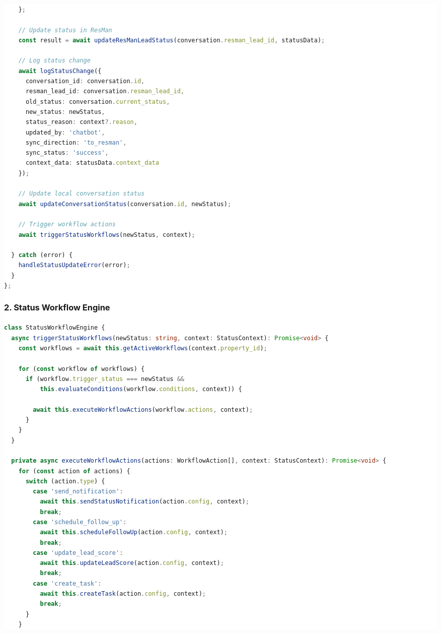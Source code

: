 ```typescript
    };
    
    // Update status in ResMan
    const result = await updateResManLeadStatus(conversation.resman_lead_id, statusData);
    
    // Log status change
    await logStatusChange({
      conversation_id: conversation.id,
      resman_lead_id: conversation.resman_lead_id,
      old_status: conversation.current_status,
      new_status: newStatus,
      status_reason: context?.reason,
      updated_by: 'chatbot',
      sync_direction: 'to_resman',
      sync_status: 'success',
      context_data: statusData.context_data
    });
    
    // Update local conversation status
    await updateConversationStatus(conversation.id, newStatus);
    
    // Trigger workflow actions
    await triggerStatusWorkflows(newStatus, context);
    
  } catch (error) {
    handleStatusUpdateError(error);
  }
};
```

### 2. Status Workflow Engine
```typescript
class StatusWorkflowEngine {
  async triggerStatusWorkflows(newStatus: string, context: StatusContext): Promise<void> {
    const workflows = await this.getActiveWorkflows(context.property_id);
    
    for (const workflow of workflows) {
      if (workflow.trigger_status === newStatus && 
          this.evaluateConditions(workflow.conditions, context)) {
        
        await this.executeWorkflowActions(workflow.actions, context);
      }
    }
  }
  
  private async executeWorkflowActions(actions: WorkflowAction[], context: StatusContext): Promise<void> {
    for (const action of actions) {
      switch (action.type) {
        case 'send_notification':
          await this.sendStatusNotification(action.config, context);
          break;
        case 'schedule_follow_up':
          await this.scheduleFollowUp(action.config, context);
          break;
        case 'update_lead_score':
          await this.updateLeadScore(action.config, context);
          break;
        case 'create_task':
          await this.createTask(action.config, context);
          break;
      }
    }
```